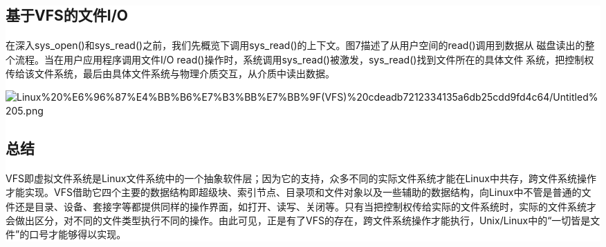 ## 基于VFS的文件I/O

在深入sys_open()和sys_read()之前，我们先概览下调用sys_read()的上下文。图7描述了从用户空间的read()调用到数据从 磁盘读出的整个流程。当在用户应用程序调用文件I/O read()操作时，系统调用sys_read()被激发，sys_read()找到文件所在的具体文件 系统，把控制权传给该文件系统，最后由具体文件系统与物理介质交互，从介质中读出数据。

![Linux%20%E6%96%87%E4%BB%B6%E7%B3%BB%E7%BB%9F(VFS)%20cdeadb7212334135a6db25cdd9fd4c64/Untitled%205.png](Linux%20%E6%96%87%E4%BB%B6%E7%B3%BB%E7%BB%9F(VFS)%20cdeadb7212334135a6db25cdd9fd4c64/Untitled%205.png)

## 总结

VFS即虚拟文件系统是Linux文件系统中的一个抽象软件层；因为它的支持，众多不同的实际文件系统才能在Linux中共存，跨文件系统操作才能实现。VFS借助它四个主要的数据结构即超级块、索引节点、目录项和文件对象以及一些辅助的数据结构，向Linux中不管是普通的文件还是目录、设备、套接字等都提供同样的操作界面，如打开、读写、关闭等。只有当把控制权传给实际的文件系统时，实际的文件系统才会做出区分，对不同的文件类型执行不同的操作。由此可见，正是有了VFS的存在，跨文件系统操作才能执行，Unix/Linux中的“一切皆是文件”的口号才能够得以实现。